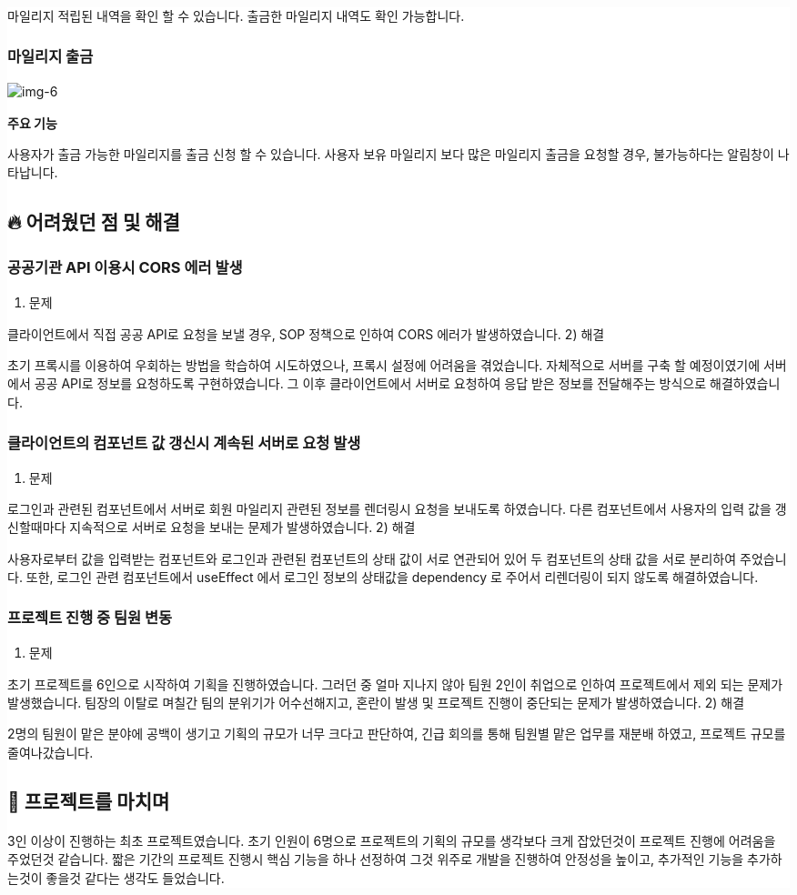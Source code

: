 마일리지 적립된 내역을 확인 할 수 있습니다.
출금한 마일리지 내역도 확인 가능합니다.

### 마일리지 출금

![img-6](https://user-images.githubusercontent.com/84773475/172018045-fab09412-fadb-41ed-adde-12f77c273a6e.gif)

**주요 기능**

사용자가 출금 가능한 마일리지를 출금 신청 할 수 있습니다.
사용자 보유 마일리지 보다 많은 마일리지 출금을 요청할 경우, 불가능하다는 알림창이 나타납니다.


## 🔥 어려웠던 점 및 해결

### 공공기관 API 이용시 CORS 에러 발생

1) 문제

클라이언트에서 직접 공공 API로 요청을 보낼 경우, SOP 정책으로 인하여 CORS 에러가 발생하였습니다.
2) 해결

초기 프록시를 이용하여 우회하는 방법을 학습하여 시도하였으나, 프록시 설정에 어려움을 겪었습니다.
자체적으로 서버를 구축 할 예정이였기에 서버에서 공공 API로 정보를 요청하도록 구현하였습니다.
그 이후 클라이언트에서 서버로 요청하여 응답 받은 정보를 전달해주는 방식으로 해결하였습니다.

### 클라이언트의 컴포넌트 값 갱신시 계속된 서버로 요청 발생

1) 문제

로그인과 관련된 컴포넌트에서 서버로 회원 마일리지 관련된 정보를 렌더링시 요청을 보내도록 하였습니다.
다른 컴포넌트에서 사용자의 입력 값을 갱신할때마다 지속적으로 서버로 요청을 보내는 문제가 발생하였습니다.
2) 해결

사용자로부터 값을 입력받는 컴포넌트와 로그인과 관련된 컴포넌트의 상태 값이 서로 연관되어 있어 두 컴포넌트의 상태 값을 서로 분리하여 주었습니다.
또한, 로그인 관련 컴포넌트에서 useEffect 에서 로그인 정보의 상태값을 dependency 로 주어서 리렌더링이 되지 않도록 해결하였습니다.

### 프로젝트 진행 중 팀원 변동

1) 문제

초기 프로젝트를 6인으로 시작하여 기획을 진행하였습니다.
그러던 중 얼마 지나지 않아 팀원 2인이 취업으로 인하여 프로젝트에서 제외 되는 문제가 발생했습니다.
팀장의 이탈로 며칠간 팀의 분위기가 어수선해지고, 혼란이 발생 및 프로젝트 진행이 중단되는 문제가 발생하였습니다.
2) 해결

2명의 팀원이 맡은 분야에 공백이 생기고 기획의 규모가 너무 크다고 판단하여, 긴급 회의를 통해 팀원별 맡은 업무를 재분배 하였고, 프로젝트 규모를 줄여나갔습니다.



## 🤝 프로젝트를 마치며

3인 이상이 진행하는 최초 프로젝트였습니다.
초기 인원이 6명으로 프로젝트의 기획의 규모를 생각보다 크게 잡았던것이 프로젝트 진행에 어려움을 주었던것 같습니다.
짧은 기간의 프로젝트 진행시 핵심 기능을 하나 선정하여 그것 위주로 개발을 진행하여 안정성을 높이고, 추가적인 기능을 추가하는것이 좋을것 같다는 생각도 들었습니다.
